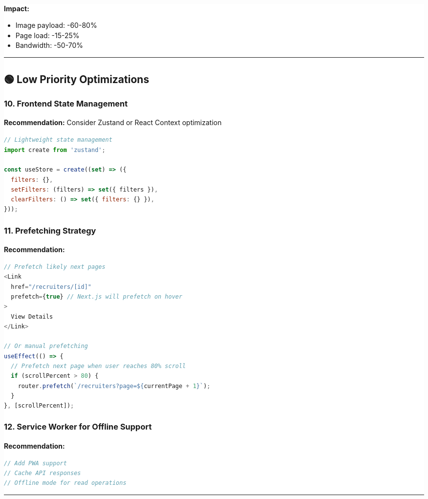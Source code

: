 **Impact:**
- Image payload: -60-80%
- Page load: -15-25%
- Bandwidth: -50-70%

---

## 🟢 Low Priority Optimizations

### 10. Frontend State Management

**Recommendation:** Consider Zustand or React Context optimization
```javascript
// Lightweight state management
import create from 'zustand';

const useStore = create((set) => ({
  filters: {},
  setFilters: (filters) => set({ filters }),
  clearFilters: () => set({ filters: {} }),
}));
```

### 11. Prefetching Strategy

**Recommendation:**
```javascript
// Prefetch likely next pages
<Link
  href="/recruiters/[id]"
  prefetch={true} // Next.js will prefetch on hover
>
  View Details
</Link>

// Or manual prefetching
useEffect(() => {
  // Prefetch next page when user reaches 80% scroll
  if (scrollPercent > 80) {
    router.prefetch(`/recruiters?page=${currentPage + 1}`);
  }
}, [scrollPercent]);
```

### 12. Service Worker for Offline Support

**Recommendation:**
```javascript
// Add PWA support
// Cache API responses
// Offline mode for read operations
```

---